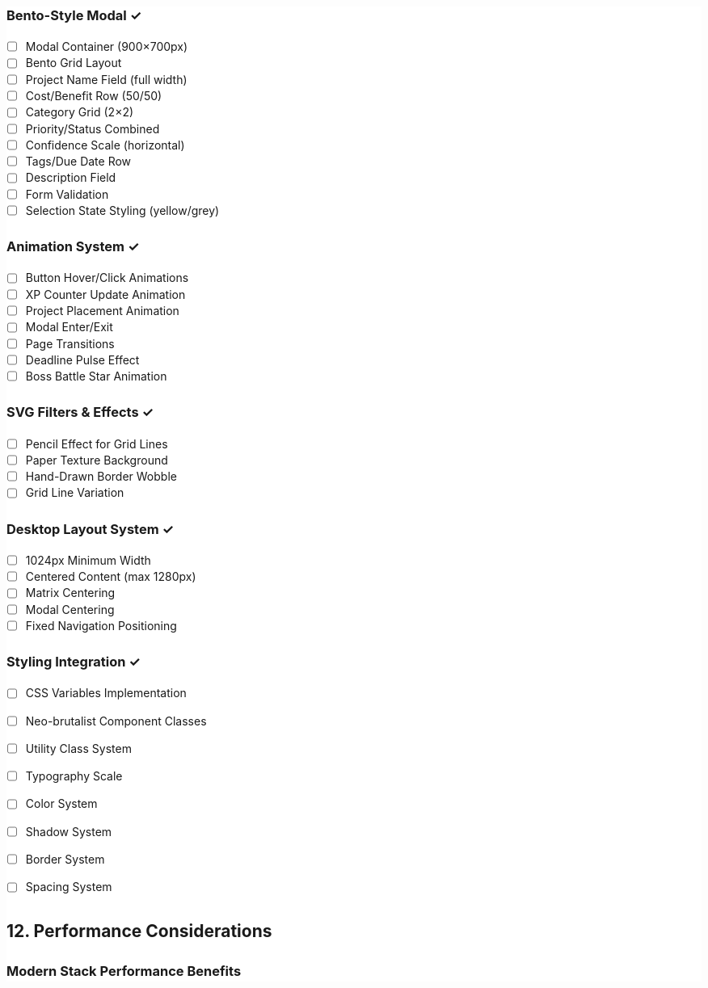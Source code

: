 ### Bento-Style Modal ✓
- [ ] Modal Container (900×700px)
- [ ] Bento Grid Layout
- [ ] Project Name Field (full width)
- [ ] Cost/Benefit Row (50/50)
- [ ] Category Grid (2×2)
- [ ] Priority/Status Combined
- [ ] Confidence Scale (horizontal)
- [ ] Tags/Due Date Row
- [ ] Description Field
- [ ] Form Validation
- [ ] Selection State Styling (yellow/grey)

### Animation System ✓
- [ ] Button Hover/Click Animations
- [ ] XP Counter Update Animation
- [ ] Project Placement Animation
- [ ] Modal Enter/Exit
- [ ] Page Transitions
- [ ] Deadline Pulse Effect
- [ ] Boss Battle Star Animation

### SVG Filters & Effects ✓
- [ ] Pencil Effect for Grid Lines
- [ ] Paper Texture Background
- [ ] Hand-Drawn Border Wobble
- [ ] Grid Line Variation

### Desktop Layout System ✓
- [ ] 1024px Minimum Width
- [ ] Centered Content (max 1280px)
- [ ] Matrix Centering
- [ ] Modal Centering
- [ ] Fixed Navigation Positioning

### Styling Integration ✓
- [ ] CSS Variables Implementation
- [ ] Neo-brutalist Component Classes
- [ ] Utility Class System
- [ ] Typography Scale
- [ ] Color System
- [ ] Shadow System
- [ ] Border System
- [ ] Spacing System



## 12. Performance Considerations

### Modern Stack Performance Benefits
